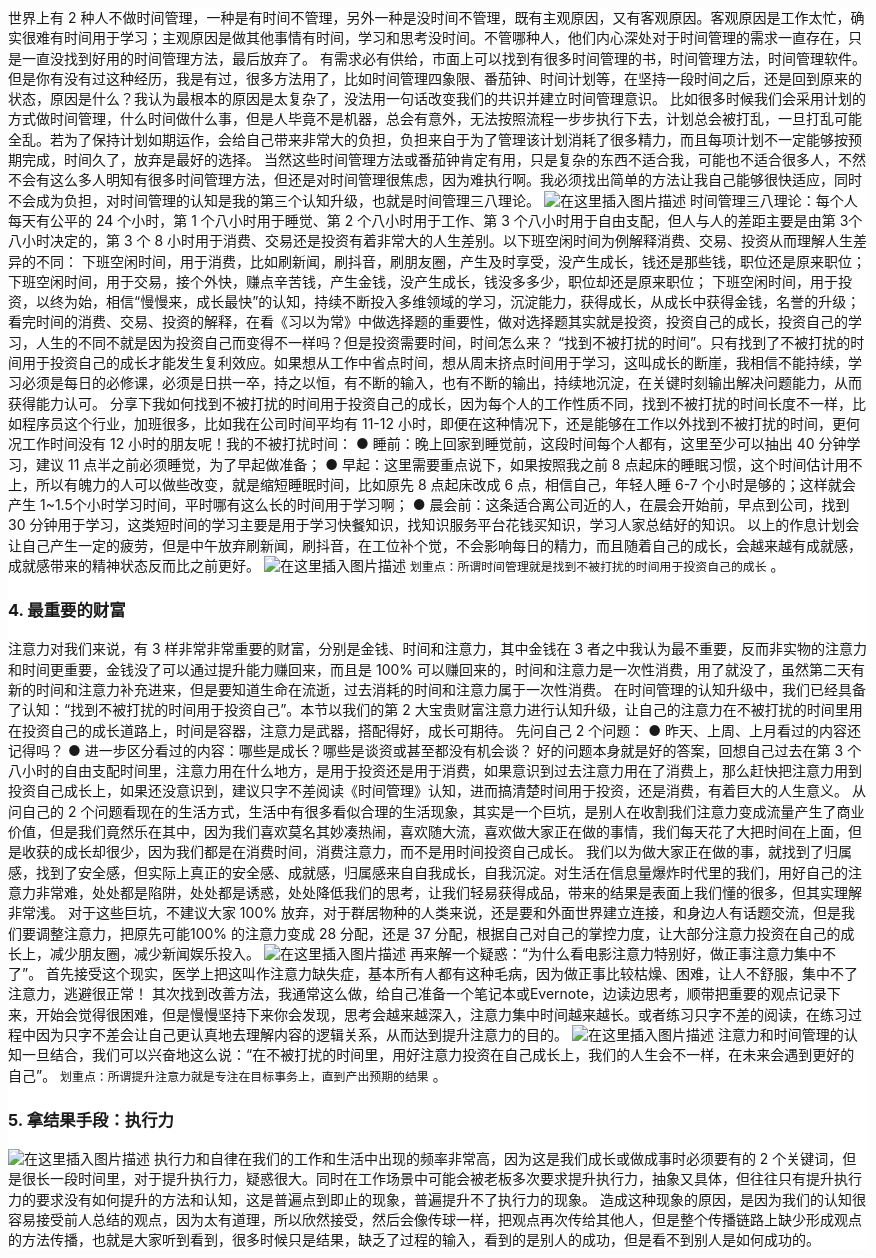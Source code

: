 世界上有 2 种人不做时间管理，一种是有时间不管理，另外一种是没时间不管理，既有主观原因，又有客观原因。客观原因是工作太忙，确实很难有时间用于学习；主观原因是做其他事情有时间，学习和思考没时间。不管哪种人，他们内心深处对于时间管理的需求一直存在，只是一直没找到好用的时间管理方法，最后放弃了。
有需求必有供给，市面上可以找到有很多时间管理的书，时间管理方法，时间管理软件。但是你有没有过这种经历，我是有过，很多方法用了，比如时间管理四象限、番茄钟、时间计划等，在坚持一段时间之后，还是回到原来的状态，原因是什么？我认为最根本的原因是太复杂了，没法用一句话改变我们的共识并建立时间管理意识。
比如很多时候我们会采用计划的方式做时间管理，什么时间做什么事，但是人毕竟不是机器，总会有意外，无法按照流程一步步执行下去，计划总会被打乱，一旦打乱可能全乱。若为了保持计划如期运作，会给自己带来非常大的负担，负担来自于为了管理该计划消耗了很多精力，而且每项计划不一定能够按预期完成，时间久了，放弃是最好的选择。
当然这些时间管理方法或番茄钟肯定有用，只是复杂的东西不适合我，可能也不适合很多人，不然不会有这么多人明知有很多时间管理方法，但还是对时间管理很焦虑，因为难执行啊。我必须找出简单的方法让我自己能够很快适应，同时不会成为负担，对时间管理的认知是我的第三个认知升级，也就是时间管理三八理论。
![在这里插入图片描述](https://i-blog.csdnimg.cn/blog\_migrate/105c11a8370b642dad155f18032d51d5.png#pic\_center)
时间管理三八理论：每个人每天有公平的 24 个小时，第 1 个八小时用于睡觉、第 2 个八小时用于工作、第 3 个八小时用于自由支配，但人与人的差距主要是由第 3个八小时决定的，第 3 个 8 小时用于消费、交易还是投资有着非常大的人生差别。以下班空闲时间为例解释消费、交易、投资从而理解人生差异的不同：
下班空闲时间，用于消费，比如刷新闻，刷抖音，刷朋友圈，产生及时享受，没产生成长，钱还是那些钱，职位还是原来职位；
下班空闲时间，用于交易，接个外快，赚点辛苦钱，产生金钱，没产生成长，钱没多多少，职位却还是原来职位；
下班空闲时间，用于投资，以终为始，相信“慢慢来，成长最快”的认知，持续不断投入多维领域的学习，沉淀能力，获得成长，从成长中获得金钱，名誉的升级；
看完时间的消费、交易、投资的解释，在看《习以为常》中做选择题的重要性，做对选择题其实就是投资，投资自己的成长，投资自己的学习，人生的不同不就是因为投资自己而变得不一样吗？但是投资需要时间，时间怎么来？
“找到不被打扰的时间”。只有找到了不被打扰的时间用于投资自己的成长才能发生复利效应。如果想从工作中省点时间，想从周末挤点时间用于学习，这叫成长的断崖，我相信不能持续，学习必须是每日的必修课，必须是日拱一卒，持之以恒，有不断的输入，也有不断的输出，持续地沉淀，在关键时刻输出解决问题能力，从而获得能力认可。
分享下我如何找到不被打扰的时间用于投资自己的成长，因为每个人的工作性质不同，找到不被打扰的时间长度不一样，比如程序员这个行业，加班很多，比如我在公司时间平均有 11-12 小时，即便在这种情况下，还是能够在工作以外找到不被打扰的时间，更何况工作时间没有 12 小时的朋友呢！我的不被打扰时间：
● 睡前：晚上回家到睡觉前，这段时间每个人都有，这里至少可以抽出 40 分钟学习，建议 11 点半之前必须睡觉，为了早起做准备；
● 早起：这里需要重点说下，如果按照我之前 8 点起床的睡眠习惯，这个时间估计用不上，所以有魄力的人可以做些改变，就是缩短睡眠时间，比如原先 8 点起床改成 6 点，相信自己，年轻人睡 6-7 个小时是够的；这样就会产生 1~1.5个小时学习时间，平时哪有这么长的时间用于学习啊；
● 晨会前：这条适合离公司近的人，在晨会开始前，早点到公司，找到 30 分钟用于学习，这类短时间的学习主要是用于学习快餐知识，找知识服务平台花钱买知识，学习人家总结好的知识。
以上的作息计划会让自己产生一定的疲劳，但是中午放弃刷新闻，刷抖音，在工位补个觉，不会影响每日的精力，而且随着自己的成长，会越来越有成就感，成就感带来的精神状态反而比之前更好。
![在这里插入图片描述](https://i-blog.csdnimg.cn/blog\_migrate/0e86e9b6240fd55434ba0265b4acfb2c.png#pic\_center)
`划重点：所谓时间管理就是找到不被打扰的时间用于投资自己的成长`
。
### 4. 最重要的财富
注意力对我们来说，有 3 样非常非常重要的财富，分别是金钱、时间和注意力，其中金钱在 3 者之中我认为最不重要，反而非实物的注意力和时间更重要，金钱没了可以通过提升能力赚回来，而且是 100% 可以赚回来的，时间和注意力是一次性消费，用了就没了，虽然第二天有新的时间和注意力补充进来，但是要知道生命在流逝，过去消耗的时间和注意力属于一次性消费。
在时间管理的认知升级中，我们已经具备了认知：“找到不被打扰的时间用于投资自己”。本节以我们的第 2 大宝贵财富注意力进行认知升级，让自己的注意力在不被打扰的时间里用在投资自己的成长道路上，时间是容器，注意力是武器，搭配得好，成长可期待。
先问自己 2 个问题：
● 昨天、上周、上月看过的内容还记得吗？
● 进一步区分看过的内容：哪些是成长？哪些是谈资或甚至都没有机会谈？
好的问题本身就是好的答案，回想自己过去在第 3 个八小时的自由支配时间里，注意力用在什么地方，是用于投资还是用于消费，如果意识到过去注意力用在了消费上，那么赶快把注意力用到投资自己成长上，如果还没意识到，建议只字不差阅读《时间管理》认知，进而搞清楚时间用于投资，还是消费，有着巨大的人生意义。
从问自己的 2 个问题看现在的生活方式，生活中有很多看似合理的生活现象，其实是一个巨坑，是别人在收割我们注意力变成流量产生了商业价值，但是我们竟然乐在其中，因为我们喜欢莫名其妙凑热闹，喜欢随大流，喜欢做大家正在做的事情，我们每天花了大把时间在上面，但是收获的成长却很少，因为我们都是在消费时间，消费注意力，而不是用时间投资自己成长。
我们以为做大家正在做的事，就找到了归属感，找到了安全感，但实际上真正的安全感、成就感，归属感来自自我成长，自我沉淀。对生活在信息量爆炸时代里的我们，用好自己的注意力非常难，处处都是陷阱，处处都是诱惑，处处降低我们的思考，让我们轻易获得成品，带来的结果是表面上我们懂的很多，但其实理解非常浅。
对于这些巨坑，不建议大家 100% 放弃，对于群居物种的人类来说，还是要和外面世界建立连接，和身边人有话题交流，但是我们要调整注意力，把原先可能100% 的注意力变成 28 分配，还是 37 分配，根据自己对自己的掌控力度，让大部分注意力投资在自己的成长上，减少朋友圈，减少新闻娱乐投入。
![在这里插入图片描述](https://i-blog.csdnimg.cn/blog\_migrate/47cbc435ec5240fedf17e9ca9d8b3995.png#pic\_center)
再来解一个疑惑：“为什么看电影注意力特别好，做正事注意力集中不了”。
首先接受这个现实，医学上把这叫作注意力缺失症，基本所有人都有这种毛病，因为做正事比较枯燥、困难，让人不舒服，集中不了注意力，逃避很正常！
其次找到改善方法，我通常这么做，给自己准备一个笔记本或Evernote，边读边思考，顺带把重要的观点记录下来，开始会觉得很困难，但是慢慢坚持下来你会发现，思考会越来越深入，注意力集中时间越来越长。或者练习只字不差的阅读，在练习过程中因为只字不差会让自己更认真地去理解内容的逻辑关系，从而达到提升注意力的目的。
![在这里插入图片描述](https://i-blog.csdnimg.cn/blog\_migrate/6d25187d7db0e1a9bf3c0cc21f63e131.png#pic\_center)
注意力和时间管理的认知一旦结合，我们可以兴奋地这么说：“在不被打扰的时间里，用好注意力投资在自己成长上，我们的人生会不一样，在未来会遇到更好的自己”。
`划重点：所谓提升注意力就是专注在目标事务上，直到产出预期的结果`
。
### 5. 拿结果手段：执行力
![在这里插入图片描述](https://i-blog.csdnimg.cn/blog\_migrate/bdefb6eecaec12718efd97f6b49c587b.png#pic\_center)
执行力和自律在我们的工作和生活中出现的频率非常高，因为这是我们成长或做成事时必须要有的 2 个关键词，但是很长一段时间里，对于提升执行力，疑惑很大。同时在工作场景中可能会被老板多次要求提升执行力，抽象又具体，但往往只有提升执行力的要求没有如何提升的方法和认知，这是普遍点到即止的现象，普遍提升不了执行力的现象。
造成这种现象的原因，是因为我们的认知很容易接受前人总结的观点，因为太有道理，所以欣然接受，然后会像传球一样，把观点再次传给其他人，但是整个传播链路上缺少形成观点的方法传播，也就是大家听到看到，很多时候只是结果，缺乏了过程的输入，看到的是别人的成功，但是看不到别人是如何成功的。